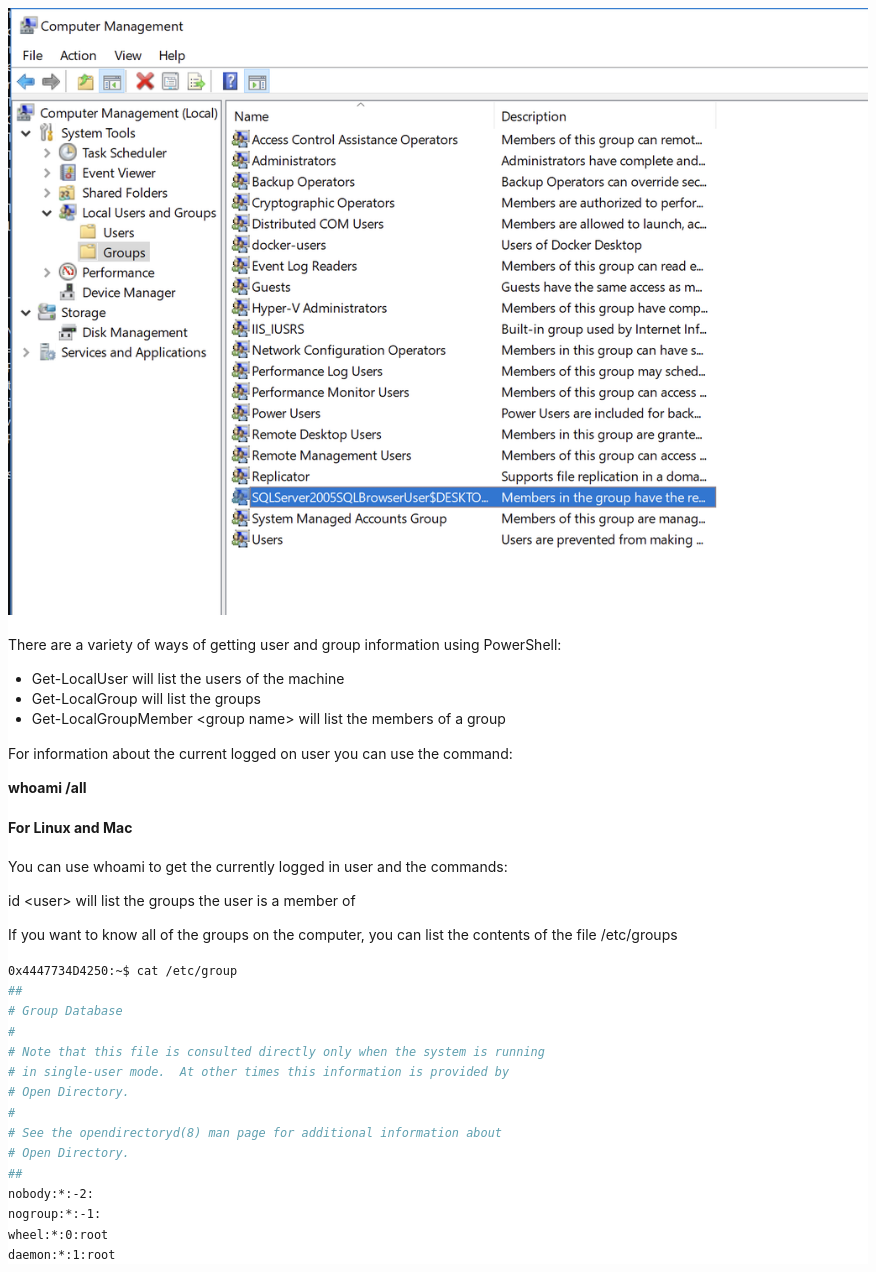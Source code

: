 ![Computer Management of Groups](.gitbook/assets/screen-shot-2021-05-19-at-11.56.25-am.png)

There are a variety of ways of getting user and group information using PowerShell:

* Get-LocalUser will list the users of the machine
* Get-LocalGroup will list the groups 
* Get-LocalGroupMember &lt;group name&gt; will list the members of a group

For information about the current logged on user you can use the command:

**whoami /all**

#### For Linux and Mac

You can use whoami to get the currently logged in user and the commands:

id &lt;user&gt; will list the groups the user is a member of

If you want to know all of the groups on the computer, you can list the contents of the file /etc/groups

```bash
0x4447734D4250:~$ cat /etc/group
##
# Group Database
# 
# Note that this file is consulted directly only when the system is running
# in single-user mode.  At other times this information is provided by
# Open Directory.
#
# See the opendirectoryd(8) man page for additional information about
# Open Directory.
##
nobody:*:-2:
nogroup:*:-1:
wheel:*:0:root
daemon:*:1:root
```
